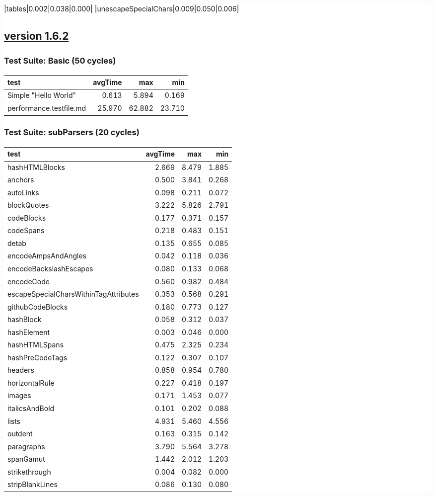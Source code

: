 |tables|0.002|0.038|0.000|
|unescapeSpecialChars|0.009|0.050|0.006|


## [version 1.6.2](https://github.com/showdownjs/showdown/tree/1.6.2)

### Test Suite: Basic (50 cycles)
| test | avgTime | max | min |
|:-----|--------:|----:|----:|
|Simple "Hello World"|0.613|5.894|0.169|
|performance.testfile.md|25.970|62.882|23.710|

### Test Suite: subParsers (20 cycles)
| test | avgTime | max | min |
|:-----|--------:|----:|----:|
|hashHTMLBlocks|2.669|8.479|1.885|
|anchors|0.500|3.841|0.268|
|autoLinks|0.098|0.211|0.072|
|blockQuotes|3.222|5.826|2.791|
|codeBlocks|0.177|0.371|0.157|
|codeSpans|0.218|0.483|0.151|
|detab|0.135|0.655|0.085|
|encodeAmpsAndAngles|0.042|0.118|0.036|
|encodeBackslashEscapes|0.080|0.133|0.068|
|encodeCode|0.560|0.982|0.484|
|escapeSpecialCharsWithinTagAttributes|0.353|0.568|0.291|
|githubCodeBlocks|0.180|0.773|0.127|
|hashBlock|0.058|0.312|0.037|
|hashElement|0.003|0.046|0.000|
|hashHTMLSpans|0.475|2.325|0.234|
|hashPreCodeTags|0.122|0.307|0.107|
|headers|0.858|0.954|0.780|
|horizontalRule|0.227|0.418|0.197|
|images|0.171|1.453|0.077|
|italicsAndBold|0.101|0.202|0.088|
|lists|4.931|5.460|4.556|
|outdent|0.163|0.315|0.142|
|paragraphs|3.790|5.564|3.278|
|spanGamut|1.442|2.012|1.203|
|strikethrough|0.004|0.082|0.000|
|stripBlankLines|0.086|0.130|0.080|